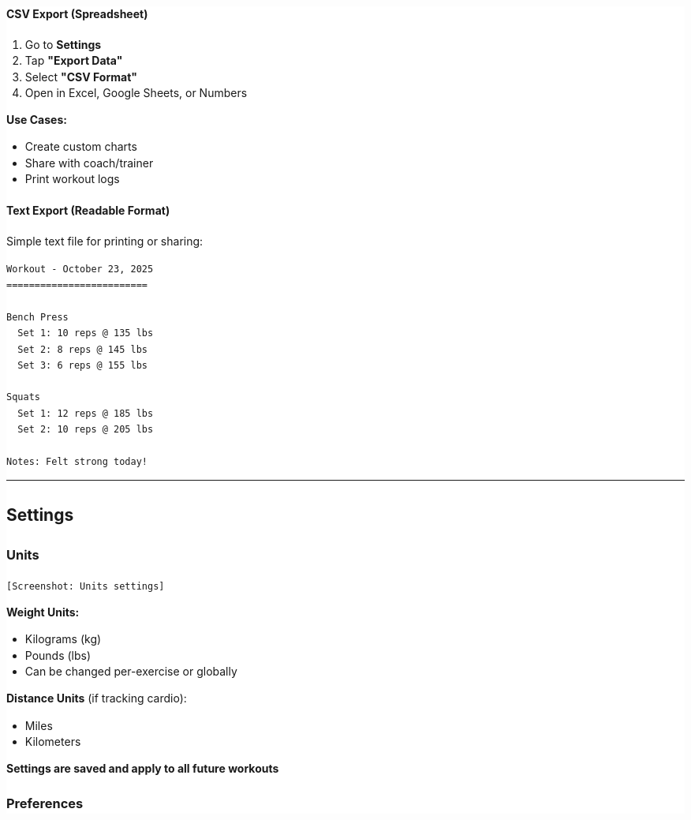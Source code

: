 #### CSV Export (Spreadsheet)

1. Go to **Settings**
2. Tap **"Export Data"**
3. Select **"CSV Format"**
4. Open in Excel, Google Sheets, or Numbers

**Use Cases:**
- Create custom charts
- Share with coach/trainer
- Print workout logs

#### Text Export (Readable Format)

Simple text file for printing or sharing:

```
Workout - October 23, 2025
=========================

Bench Press
  Set 1: 10 reps @ 135 lbs
  Set 2: 8 reps @ 145 lbs
  Set 3: 6 reps @ 155 lbs

Squats
  Set 1: 12 reps @ 185 lbs
  Set 2: 10 reps @ 205 lbs

Notes: Felt strong today!
```

---

## Settings

### Units

```
[Screenshot: Units settings]
```

**Weight Units:**
- Kilograms (kg)
- Pounds (lbs)
- Can be changed per-exercise or globally

**Distance Units** (if tracking cardio):
- Miles
- Kilometers

**Settings are saved and apply to all future workouts**

### Preferences
